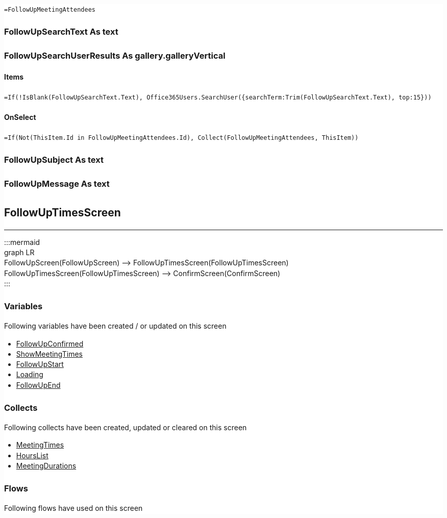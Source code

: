 
```
=FollowUpMeetingAttendees
```
### FollowUpSearchText As text

### FollowUpSearchUserResults As gallery.galleryVertical

#### Items


```
=If(!IsBlank(FollowUpSearchText.Text), Office365Users.SearchUser({searchTerm:Trim(FollowUpSearchText.Text), top:15}))
```
#### OnSelect


```
=If(Not(ThisItem.Id in FollowUpMeetingAttendees.Id), Collect(FollowUpMeetingAttendees, ThisItem))
```
### FollowUpSubject As text

### FollowUpMessage As text

## FollowUpTimesScreen
  
---  
:::mermaid  
graph LR  
FollowUpScreen(FollowUpScreen) --> FollowUpTimesScreen(FollowUpTimesScreen)  
FollowUpTimesScreen(FollowUpTimesScreen) --> ConfirmScreen(ConfirmScreen)  
:::
### Variables
  
Following variables have been created / or updated on this screen
- [FollowUpConfirmed](#followupconfirmed)
- [ShowMeetingTimes](#showmeetingtimes)
- [FollowUpStart](#followupstart)
- [Loading](#loading)
- [FollowUpEnd](#followupend)

### Collects
  
Following collects have been created, updated or cleared on this screen
- [MeetingTimes](#meetingtimes)
- [HoursList](#hourslist)
- [MeetingDurations](#meetingdurations)

### Flows
  
Following flows have used on this screen
